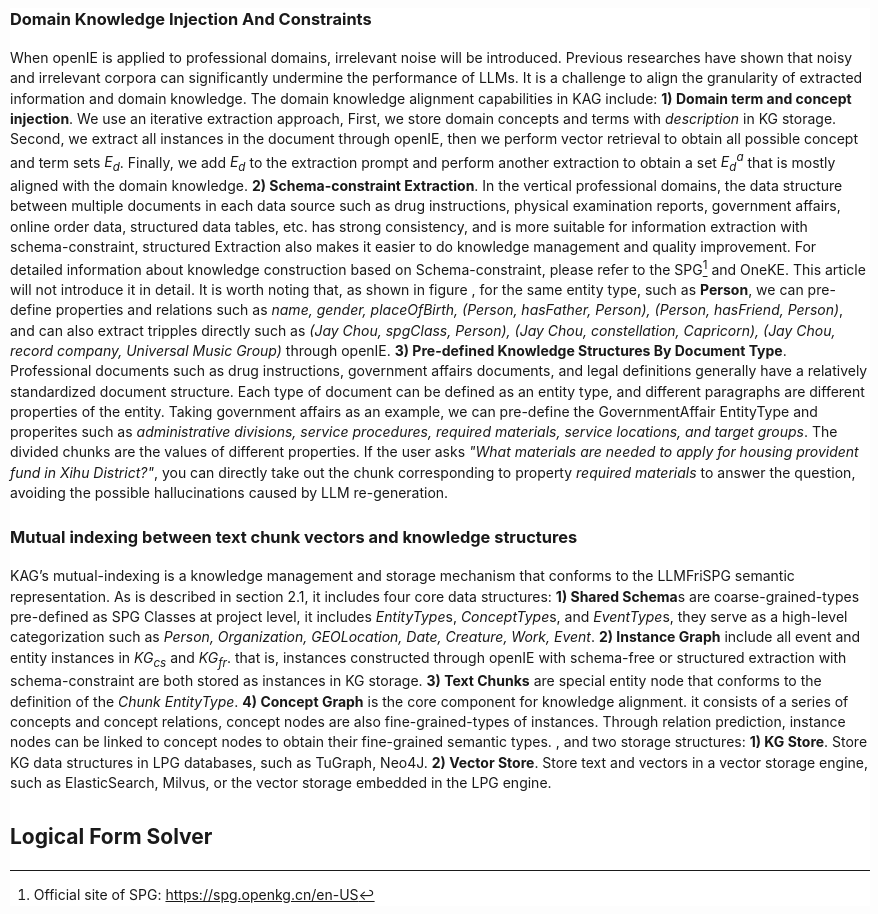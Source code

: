 ### Domain Knowledge Injection And Constraints

When openIE is applied to professional domains, irrelevant noise will be introduced. Previous researches have shown that noisy and irrelevant corpora can significantly undermine the performance of LLMs. It is a challenge to align the granularity of extracted information and domain knowledge. The domain knowledge alignment capabilities in KAG include: **1) Domain term and concept injection**. We use an iterative extraction approach, First, we store domain concepts and terms with *description* in KG storage. Second, we extract all instances in the document through openIE, then we perform vector retrieval to obtain all possible concept and term sets $E_d$. Finally, we add $E_d$ to the extraction prompt and perform another extraction to obtain a set $E_{d}^{a}$ that is mostly aligned with the domain knowledge. **2) Schema-constraint Extraction**. In the vertical professional domains, the data structure between multiple documents in each data source such as drug instructions, physical examination reports, government affairs, online order data, structured data tables, etc. has strong consistency, and is more suitable for information extraction with schema-constraint, structured Extraction also makes it easier to do knowledge management and quality improvement. For detailed information about knowledge construction based on Schema-constraint, please refer to the SPG[^1] and OneKE. This article will not introduce it in detail. It is worth noting that, as shown in figure , for the same entity type, such as **Person**, we can pre-define properties and relations such as *name, gender, placeOfBirth, (Person, hasFather, Person), (Person, hasFriend, Person)*, and can also extract tripples directly such as *(Jay Chou, spgClass, Person), (Jay Chou, constellation, Capricorn), (Jay Chou, record company, Universal Music Group)* through openIE. **3) Pre-defined Knowledge Structures By Document Type**. Professional documents such as drug instructions, government affairs documents, and legal definitions generally have a relatively standardized document structure. Each type of document can be defined as an entity type, and different paragraphs are different properties of the entity. Taking government affairs as an example, we can pre-define the GovernmentAffair EntityType and properites such as *administrative divisions, service procedures, required materials, service locations, and target groups*. The divided chunks are the values of different properties. If the user asks *"What materials are needed to apply for housing provident fund in Xihu District?"*, you can directly take out the chunk corresponding to property *required materials* to answer the question, avoiding the possible hallucinations caused by LLM re-generation.

### Mutual indexing between text chunk vectors and knowledge structures

KAG’s mutual-indexing is a knowledge management and storage mechanism that conforms to the LLMFriSPG semantic representation. As is described in section 2.1, it includes four core data structures: **1) Shared Schema**s are coarse-grained-types pre-defined as SPG Classes at project level, it includes *EntityType*s, *ConceptType*s, and *EventType*s, they serve as a high-level categorization such as *Person, Organization, GEOLocation, Date, Creature, Work, Event*. **2) Instance Graph** include all event and entity instances in $KG_{cs}$ and $KG_{fr}$. that is, instances constructed through openIE with schema-free or structured extraction with schema-constraint are both stored as instances in KG storage. **3) Text Chunks** are special entity node that conforms to the definition of the *Chunk EntityType*. **4) Concept Graph** is the core component for knowledge alignment. it consists of a series of concepts and concept relations, concept nodes are also fine-grained-types of instances. Through relation prediction, instance nodes can be linked to concept nodes to obtain their fine-grained semantic types. , and two storage structures: **1) KG Store**. Store KG data structures in LPG databases, such as TuGraph, Neo4J. **2) Vector Store**. Store text and vectors in a vector storage engine, such as ElasticSearch, Milvus, or the vector storage embedded in the LPG engine.

## Logical Form Solver


[^1]: Official site of SPG: https://spg.openkg.cn/en-US
[^2]: Semantic Classification of Concept: https://openspg.yuque.com/ndx6g9/ps5q6b/fe5p4nh1zhk6p1d8
[^3]: DSL: https://openspg.yuque.com/ndx6g9/ooil9x/sdtg4q3bw4ka5wmz
[^4]: Official site of SPG: https://spg.openkg.cn/en-US
[^5]: DSL: https://openspg.yuque.com/ndx6g9/ooil9x/sdtg4q3bw4ka5wmz